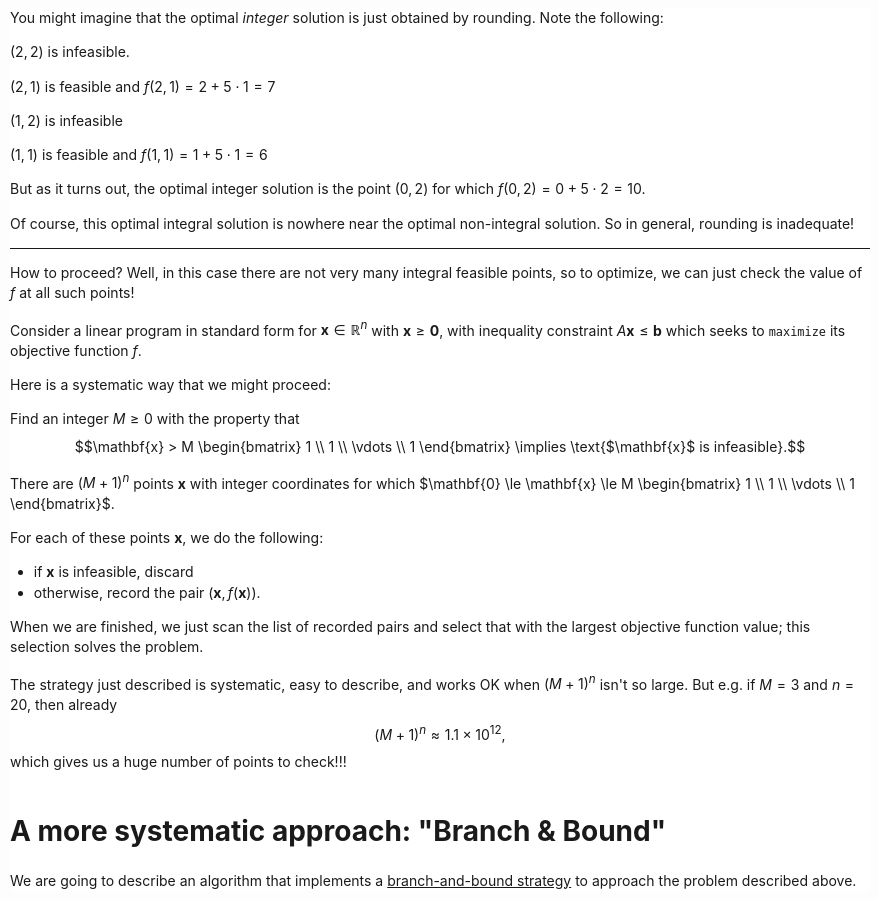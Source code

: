 
You might imagine that the optimal *integer* solution is just obtained by rounding. Note the following:

$(2,2)$ is infeasible.

$(2,1)$ is feasible and $f(2,1) = 2 + 5\cdot 1 = 7$

$(1,2)$ is infeasible

$(1,1)$ is feasible and $f(1,1) = 1 + 5 \cdot 1 = 6$

But as it turns out, the optimal integer solution is the point $(0,2)$ for which $f(0,2) = 0 + 5 \cdot 2 = 10$.

Of course, this optimal integral solution is nowhere near the optimal non-integral solution. So in general, rounding is inadequate!

-------




How to proceed? Well, in this case there are not very many integral feasible points, so to optimize, we can just check the value of $f$ at all such points!

Consider a linear program in standard form for $\mathbf{x} \in \mathbb{R}^n$ with $\mathbf{x} \ge \mathbf{0}$, with inequality constraint $A \mathbf{x} \le \mathbf{b}$ which seeks to ``maximize`` its objective function $f$.





Here is a systematic way that we might proceed:

Find an integer $M \ge 0$ with the property that $$\mathbf{x} > M \begin{bmatrix} 1 \\ 1 \\ \vdots \\ 1 \end{bmatrix} \implies \text{$\mathbf{x}$ is infeasible}.$$

There are $(M+1)^n$ points $\mathbf{x}$ with integer coordinates for which $\mathbf{0} \le \mathbf{x} \le M \begin{bmatrix} 1 \\ 1 \\ \vdots \\ 1 \end{bmatrix}$.

For each of these points $\mathbf{x}$, we do the following:
- if $\mathbf{x}$ is infeasible, discard
- otherwise, record the pair $(\mathbf{x},f(\mathbf{x}))$.

When we are finished, we just scan the list of recorded pairs and select that with  the largest objective function value; this selection solves the problem.





The strategy just described is systematic, easy to describe, and works OK when $(M+1)^n$ isn't so large. But e.g. if $M = 3$ and $n=20$, then already
$$(M+1)^n \approx 1.1 \times 10^{12},$$ 
which gives us a huge number of points to check!!!



A more systematic approach: "Branch & Bound"
============================================

We are going to describe an algorithm that implements a [branch-and-bound strategy](https://en.wikipedia.org/wiki/Branch_and_bound) to approach the problem described above.
